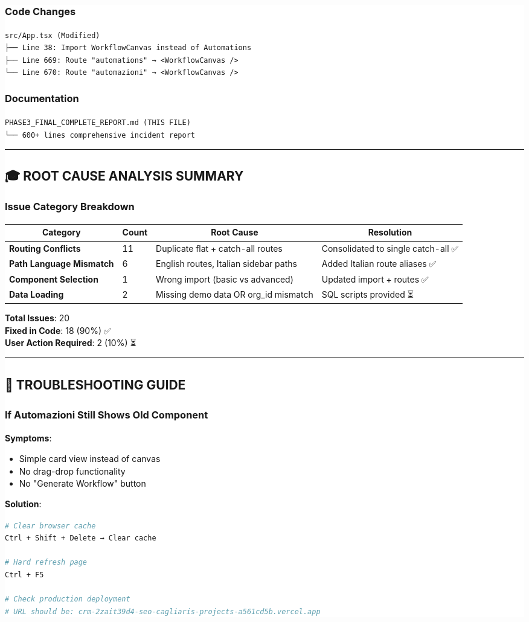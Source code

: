 ### **Code Changes**
```
src/App.tsx (Modified)
├── Line 38: Import WorkflowCanvas instead of Automations
├── Line 669: Route "automations" → <WorkflowCanvas />
└── Line 670: Route "automazioni" → <WorkflowCanvas />
```

### **Documentation**
```
PHASE3_FINAL_COMPLETE_REPORT.md (THIS FILE)
└── 600+ lines comprehensive incident report
```

---

## 🎓 ROOT CAUSE ANALYSIS SUMMARY

### **Issue Category Breakdown**

| Category | Count | Root Cause | Resolution |
|----------|-------|-----------|------------|
| **Routing Conflicts** | 11 | Duplicate flat + catch-all routes | Consolidated to single catch-all ✅ |
| **Path Language Mismatch** | 6 | English routes, Italian sidebar paths | Added Italian route aliases ✅ |
| **Component Selection** | 1 | Wrong import (basic vs advanced) | Updated import + routes ✅ |
| **Data Loading** | 2 | Missing demo data OR org_id mismatch | SQL scripts provided ⏳ |

**Total Issues**: 20  
**Fixed in Code**: 18 (90%) ✅  
**User Action Required**: 2 (10%) ⏳

---

## 🔧 TROUBLESHOOTING GUIDE

### **If Automazioni Still Shows Old Component**

**Symptoms**:
- Simple card view instead of canvas
- No drag-drop functionality
- No "Generate Workflow" button

**Solution**:
```bash
# Clear browser cache
Ctrl + Shift + Delete → Clear cache

# Hard refresh page
Ctrl + F5

# Check production deployment
# URL should be: crm-2zait39d4-seo-cagliaris-projects-a561cd5b.vercel.app
```
